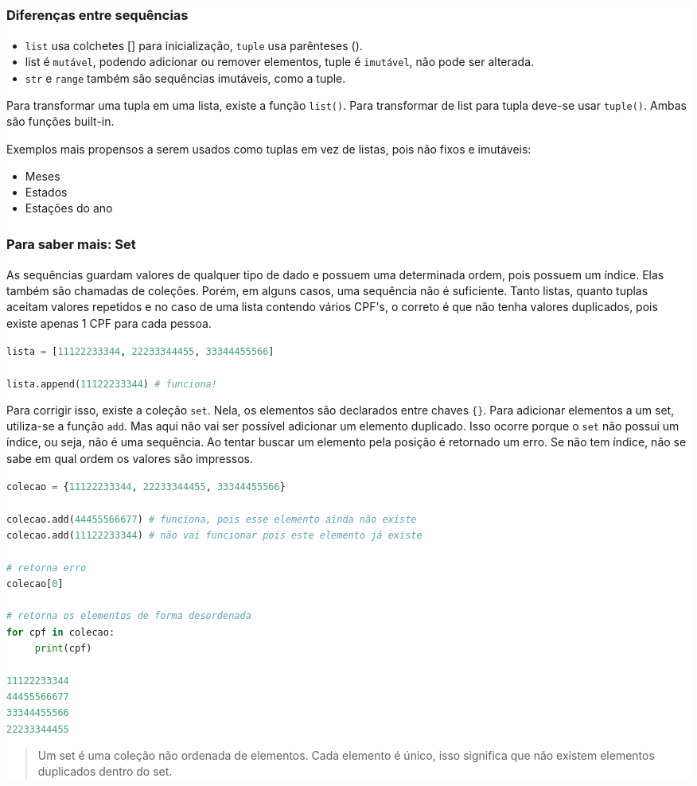 ### **Diferenças entre sequências**

- `list` usa colchetes [] para inicialização, `tuple` usa parênteses ().
- list é `mutável`, podendo adicionar ou remover elementos, tuple é `imutável`, não pode ser alterada.
- `str` e `range` também são sequências imutáveis, como a tuple.

Para transformar uma tupla em uma lista, existe a função `list()`. Para transformar de list para tupla deve-se usar `tuple()`. Ambas são funções built-in.

Exemplos mais propensos a serem usados como tuplas em vez de listas, pois não fixos e imutáveis:

- Meses
- Estados
- Estações do ano

### **Para saber mais: Set**

As sequências guardam valores de qualquer tipo de dado e possuem uma determinada ordem, pois possuem um índice. Elas também são chamadas de coleções. Porém, em alguns casos, uma sequência não é suficiente. Tanto listas, quanto tuplas aceitam valores repetidos e no caso de uma lista contendo vários CPF's, o correto é que não tenha valores duplicados, pois existe apenas 1 CPF para cada pessoa.

```py
lista = [11122233344, 22233344455, 33344455566]

lista.append(11122233344) # funciona!
```

Para corrigir isso, existe a coleção `set`. Nela, os elementos são declarados entre chaves `{}`. Para adicionar elementos a um set, utiliza-se a função `add`. Mas aqui não vai ser possível adicionar um elemento duplicado. Isso ocorre porque o `set` não possui um índice, ou seja, não é uma sequência. Ao tentar buscar um elemento pela posição é retornado um erro. Se não tem índice, não se sabe em qual ordem os valores são impressos.

```py
colecao = {11122233344, 22233344455, 33344455566}

colecao.add(44455566677) # funciona, pois esse elemento ainda não existe
colecao.add(11122233344) # não vai funcionar pois este elemento já existe

# retorna erro
colecao[0]

# retorna os elementos de forma desordenada
for cpf in colecao:
     print(cpf)

11122233344
44455566677
33344455566
22233344455
```

> Um set é uma coleção não ordenada de elementos. Cada elemento é único, isso significa que não existem elementos duplicados dentro do set.
